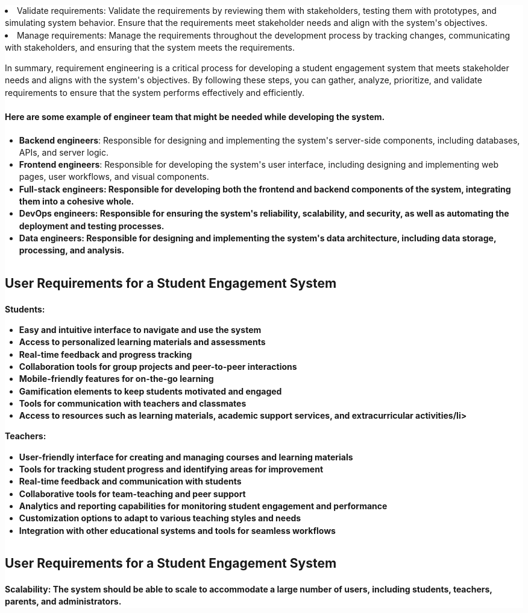 <li>Validate requirements: Validate the requirements by reviewing them with stakeholders, testing them with prototypes, and simulating system behavior. Ensure that the requirements meet stakeholder needs and align with the system's objectives.</li>

<li>Manage requirements: Manage the requirements throughout the development process by tracking changes, communicating with stakeholders, and ensuring that the system meets the requirements.</li>

In summary, requirement engineering is a critical process for developing a student engagement system that meets stakeholder needs and aligns with the system's objectives. By following these steps, you can gather, analyze, prioritize, and validate requirements to ensure that the system performs effectively and efficiently.
  #### Here are some example of engineer team that might be needed while developing the system.
<ul tyle='bullet'>
  <li><b>Backend engineers</b>: Responsible for designing and implementing the system's server-side components, including databases, APIs, and server logic.</li>
  <li><b>Frontend engineers</b>: Responsible for developing the system's user interface, including designing and implementing web pages, user workflows, and visual components.</li>
  <li><b>Full-stack engineers<b>: Responsible for developing both the frontend and backend components of the system, integrating them into a cohesive whole.</li>
  <li><b>DevOps engineers</b>: Responsible for ensuring the system's reliability, scalability, and security, as well as automating the deployment and testing processes.</li>
    <li><b>Data engineers</b>: Responsible for designing and implementing the system's data architecture, including data storage, processing, and analysis.</li>
    </ul>
    
## User Requirements for a Student Engagement System
  <b>Students:</b><br>
       <ul type="bullet">
         <li>Easy and intuitive interface to navigate and use the system</li>
         <li>Access to personalized learning materials and assessments</li>
         <li>Real-time feedback and progress tracking</li>
         <li>Collaboration tools for group projects and peer-to-peer interactions</li>
         <li>Mobile-friendly features for on-the-go learning</li>
         <li>Gamification elements to keep students motivated and engaged</li>
         <li>Tools for communication with teachers and classmates</li>
         <li>Access to resources such as learning materials, academic support services, and extracurricular activities/li>
       </ul>
  <b>Teachers:</b><br>
       <ul type="bullet">
         <li>User-friendly interface for creating and managing courses and learning materials</li>
         <li>Tools for tracking student progress and identifying areas for improvement</li>
         <li>Real-time feedback and communication with students</li>
         <li>Collaborative tools for team-teaching and peer support</li>
         <li>Analytics and reporting capabilities for monitoring student engagement and performance</li>
         <li>Customization options to adapt to various teaching styles and needs</li>
         <li>Integration with other educational systems and tools for seamless workflows</li>
       </ul>
      
## User Requirements for a Student Engagement System
   Scalability: The system should be able to scale to accommodate a large number of users, including students, teachers, parents, and administrators.

